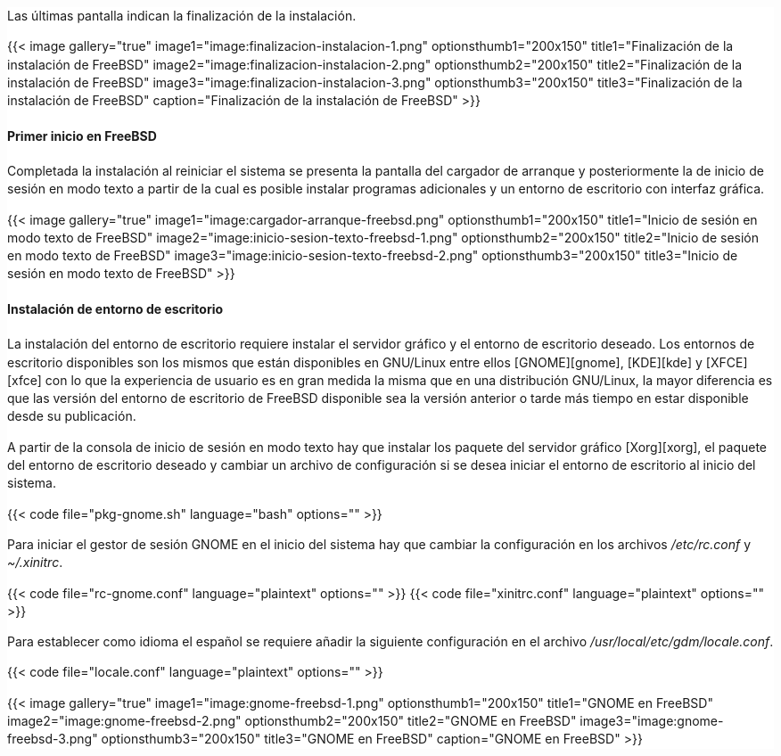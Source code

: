 Las últimas pantalla indican la finalización de la instalación.

{{< image
    gallery="true"
    image1="image:finalizacion-instalacion-1.png" optionsthumb1="200x150" title1="Finalización de la instalación de FreeBSD"
    image2="image:finalizacion-instalacion-2.png" optionsthumb2="200x150" title2="Finalización de la instalación de FreeBSD"
    image3="image:finalizacion-instalacion-3.png" optionsthumb3="200x150" title3="Finalización de la instalación de FreeBSD"
    caption="Finalización de la instalación de FreeBSD" >}}

#### Primer inicio en FreeBSD

Completada la instalación al reiniciar el sistema se presenta la pantalla del cargador de arranque y posteriormente la de inicio de sesión en modo texto a partir de la cual es posible instalar programas adicionales y un entorno de escritorio con interfaz gráfica.

{{< image
    gallery="true"
    image1="image:cargador-arranque-freebsd.png" optionsthumb1="200x150" title1="Inicio de sesión en modo texto de FreeBSD"
    image2="image:inicio-sesion-texto-freebsd-1.png" optionsthumb2="200x150" title2="Inicio de sesión en modo texto de FreeBSD"
    image3="image:inicio-sesion-texto-freebsd-2.png" optionsthumb3="200x150" title3="Inicio de sesión en modo texto de FreeBSD" >}}

#### Instalación de entorno de escritorio

La instalación del entorno de escritorio requiere instalar el servidor gráfico y el entorno de escritorio deseado. Los entornos de escritorio disponibles son los mismos que están disponibles en GNU/Linux entre ellos [GNOME][gnome], [KDE][kde] y [XFCE][xfce] con lo que la experiencia de usuario es en gran medida la misma que en una distribución GNU/Linux, la mayor diferencia es que las versión del entorno de escritorio de FreeBSD disponible sea la versión anterior o tarde más tiempo en estar disponible desde su publicación.

A partir de la consola de inicio de sesión en modo texto hay que instalar los paquete del servidor gráfico [Xorg][xorg], el paquete del entorno de escritorio deseado y cambiar un archivo de configuración si se desea iniciar el entorno de escritorio al inicio del sistema.

{{< code file="pkg-gnome.sh" language="bash" options="" >}}

Para iniciar el gestor de sesión GNOME en el inicio del sistema hay que cambiar la configuración en los archivos _/etc/rc.conf_ y _~/.xinitrc_.

{{< code file="rc-gnome.conf" language="plaintext" options="" >}}
{{< code file="xinitrc.conf" language="plaintext" options="" >}}

Para establecer como idioma el español se requiere añadir la siguiente configuración en el archivo _/usr/local/etc/gdm/locale.conf_.

{{< code file="locale.conf" language="plaintext" options="" >}}

{{< image
    gallery="true"
    image1="image:gnome-freebsd-1.png" optionsthumb1="200x150" title1="GNOME en FreeBSD"
    image2="image:gnome-freebsd-2.png" optionsthumb2="200x150" title2="GNOME en FreeBSD"
    image3="image:gnome-freebsd-3.png" optionsthumb3="200x150" title3="GNOME en FreeBSD"
    caption="GNOME en FreeBSD" >}}
